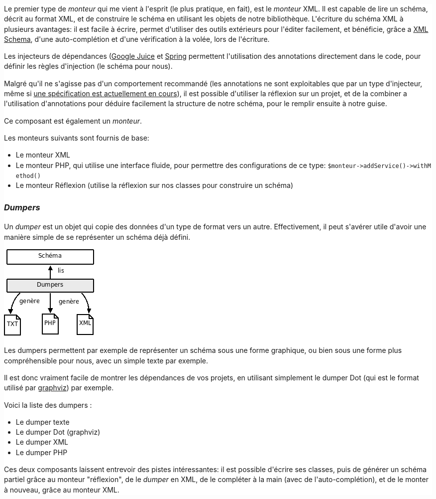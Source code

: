Le premier type de _monteur_ qui me vient à l'esprit (le plus pratique, en fait), est le _monteur_ XML. Il est capable de lire un schéma, décrit au format XML, et de construire le schéma en utilisant les objets de notre bibliothèque. L'écriture du schéma XML à plusieurs avantages: il est facile à écrire, permet d'utiliser des outils extérieurs pour l'éditer facilement, et bénéficie, grâce a [XML Schema](http://fr.wikipedia.org/wiki/XML_Schema), d'une auto-complétion et d'une vérification à la volée, lors de l'écriture.

Les injecteurs de dépendances ([Google Juice](http://code.google.com/p/google-guice/) et [Spring](www.springsource.org) permettent l'utilisation des annotations directement dans le code, pour définir les règles d'injection (le schéma pour nous).

Malgré qu'il ne s'agisse pas d'un comportement recommandé (les annotations ne sont exploitables que par un type d'injecteur, même si [une spécification est actuellement en cours](http://jcp.org/en/jsr/summary?id=dependency+injection)), il est possible d'utiliser la réflexion sur un projet, et de la combiner a l'utilisation d'annotations pour déduire facilement la structure de notre schéma, pour le remplir ensuite à notre guise.

Ce composant est également un _monteur_.

Les monteurs suivants sont fournis de base:

* Le monteur XML
* Le monteur PHP, qui utilise une interface fluide, pour permettre des configurations de ce type: `$monteur->addService()->withMethod()`
* Le monteur Réflexion (utilise la réflexion sur nos classes pour construire un schéma)

### _Dumpers_

Un _dumper_ est un objet qui copie des données d'un type de format vers un autre. Effectivement, il peut s'avérer utile d'avoir une manière simple de se représenter un schéma déjà défini.

![Dumpers](articles/dependency-injection-fr/dumpers.png)

Les dumpers permettent par exemple de représenter un schéma sous une forme graphique, ou bien sous une forme plus compréhensible pour nous, avec un simple texte par exemple.

Il est donc vraiment facile de montrer les dépendances de vos projets, en utilisant simplement le dumper Dot (qui est le format utilisé par [graphviz](www.graphviz.com)) par exemple.

Voici la liste des dumpers :

* Le dumper texte
* Le dumper Dot (graphviz)
* Le dumper XML
* Le dumper PHP

Ces deux composants laissent entrevoir des pistes intéressantes: il est possible d'écrire ses classes, puis de générer un schéma partiel grâce au monteur "réflexion", de le _dumper_ en XML, de le compléter à la main (avec de l'auto-complétion), et de le monter à nouveau, grâce au monteur XML.
